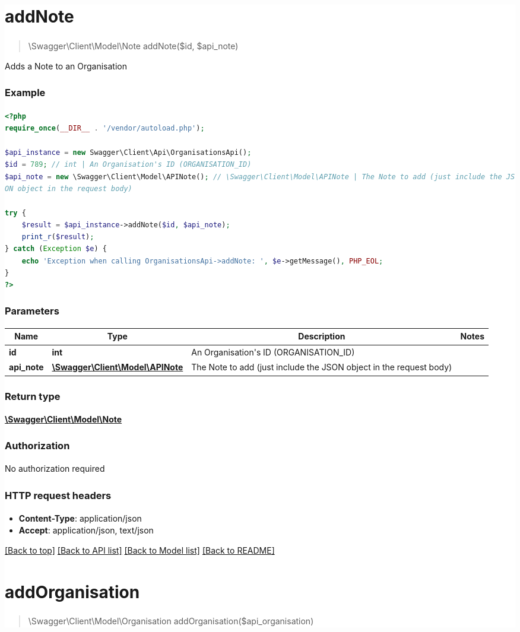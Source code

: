 # **addNote**
> \Swagger\Client\Model\Note addNote($id, $api_note)

Adds a Note to an Organisation

### Example
```php
<?php
require_once(__DIR__ . '/vendor/autoload.php');

$api_instance = new Swagger\Client\Api\OrganisationsApi();
$id = 789; // int | An Organisation's ID (ORGANISATION_ID)
$api_note = new \Swagger\Client\Model\APINote(); // \Swagger\Client\Model\APINote | The Note to add (just include the JSON object in the request body)

try {
    $result = $api_instance->addNote($id, $api_note);
    print_r($result);
} catch (Exception $e) {
    echo 'Exception when calling OrganisationsApi->addNote: ', $e->getMessage(), PHP_EOL;
}
?>
```

### Parameters

Name | Type | Description  | Notes
------------- | ------------- | ------------- | -------------
 **id** | **int**| An Organisation&#39;s ID (ORGANISATION_ID) |
 **api_note** | [**\Swagger\Client\Model\APINote**](../Model/\Swagger\Client\Model\APINote.md)| The Note to add (just include the JSON object in the request body) |

### Return type

[**\Swagger\Client\Model\Note**](../Model/Note.md)

### Authorization

No authorization required

### HTTP request headers

 - **Content-Type**: application/json
 - **Accept**: application/json, text/json

[[Back to top]](#) [[Back to API list]](../../README.md#documentation-for-api-endpoints) [[Back to Model list]](../../README.md#documentation-for-models) [[Back to README]](../../README.md)

# **addOrganisation**
> \Swagger\Client\Model\Organisation addOrganisation($api_organisation)

